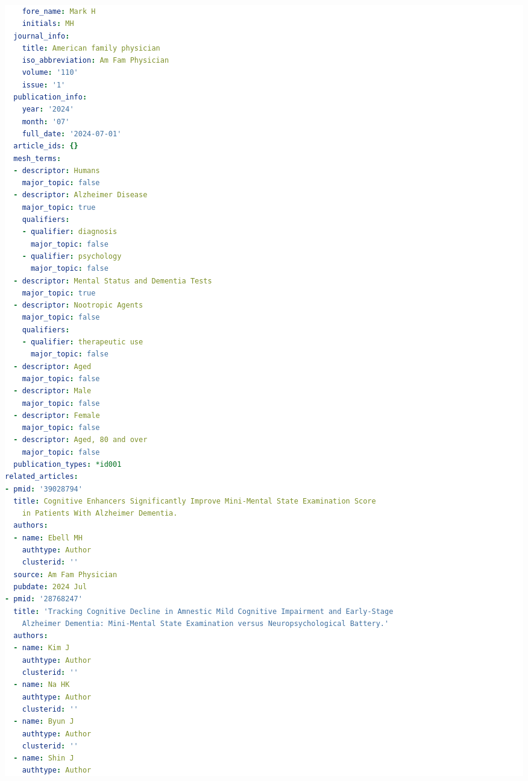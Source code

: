 ```yaml
    fore_name: Mark H
    initials: MH
  journal_info:
    title: American family physician
    iso_abbreviation: Am Fam Physician
    volume: '110'
    issue: '1'
  publication_info:
    year: '2024'
    month: '07'
    full_date: '2024-07-01'
  article_ids: {}
  mesh_terms:
  - descriptor: Humans
    major_topic: false
  - descriptor: Alzheimer Disease
    major_topic: true
    qualifiers:
    - qualifier: diagnosis
      major_topic: false
    - qualifier: psychology
      major_topic: false
  - descriptor: Mental Status and Dementia Tests
    major_topic: true
  - descriptor: Nootropic Agents
    major_topic: false
    qualifiers:
    - qualifier: therapeutic use
      major_topic: false
  - descriptor: Aged
    major_topic: false
  - descriptor: Male
    major_topic: false
  - descriptor: Female
    major_topic: false
  - descriptor: Aged, 80 and over
    major_topic: false
  publication_types: *id001
related_articles:
- pmid: '39028794'
  title: Cognitive Enhancers Significantly Improve Mini-Mental State Examination Score
    in Patients With Alzheimer Dementia.
  authors:
  - name: Ebell MH
    authtype: Author
    clusterid: ''
  source: Am Fam Physician
  pubdate: 2024 Jul
- pmid: '28768247'
  title: 'Tracking Cognitive Decline in Amnestic Mild Cognitive Impairment and Early-Stage
    Alzheimer Dementia: Mini-Mental State Examination versus Neuropsychological Battery.'
  authors:
  - name: Kim J
    authtype: Author
    clusterid: ''
  - name: Na HK
    authtype: Author
    clusterid: ''
  - name: Byun J
    authtype: Author
    clusterid: ''
  - name: Shin J
    authtype: Author
```